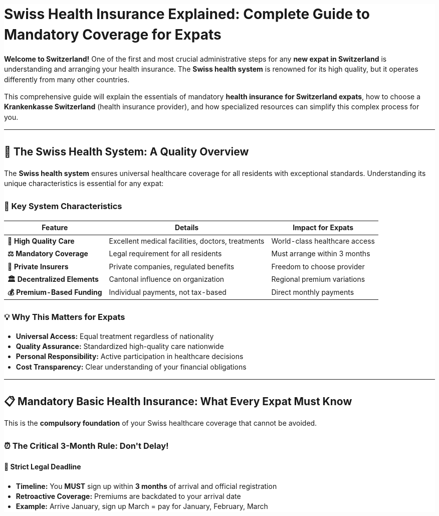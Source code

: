 
# Swiss Health Insurance Explained: Complete Guide to Mandatory Coverage for Expats

**Welcome to Switzerland!** One of the first and most crucial administrative steps for any **new expat in Switzerland** is understanding and arranging your health insurance. The **Swiss health system** is renowned for its high quality, but it operates differently from many other countries. 

This comprehensive guide will explain the essentials of mandatory **health insurance for Switzerland expats**, how to choose a **Krankenkasse Switzerland** (health insurance provider), and how specialized resources can simplify this complex process for you.

---

## 🏥 The Swiss Health System: A Quality Overview

The **Swiss health system** ensures universal healthcare coverage for all residents with exceptional standards. Understanding its unique characteristics is essential for any expat:

### **🎯 Key System Characteristics**

| **Feature** | **Details** | **Impact for Expats** |
|-------------|-------------|------------------------|
| **🌟 High Quality Care** | Excellent medical facilities, doctors, treatments | World-class healthcare access |
| **⚖️ Mandatory Coverage** | Legal requirement for all residents | Must arrange within 3 months |
| **🏢 Private Insurers** | Private companies, regulated benefits | Freedom to choose provider |
| **🏛️ Decentralized Elements** | Cantonal influence on organization | Regional premium variations |
| **💰 Premium-Based Funding** | Individual payments, not tax-based | Direct monthly payments |

### **💡 Why This Matters for Expats**
- **Universal Access:** Equal treatment regardless of nationality
- **Quality Assurance:** Standardized high-quality care nationwide
- **Personal Responsibility:** Active participation in healthcare decisions
- **Cost Transparency:** Clear understanding of your financial obligations

---

## 📋 Mandatory Basic Health Insurance: What Every Expat Must Know

This is the **compulsory foundation** of your Swiss healthcare coverage that cannot be avoided.

### **⏰ The Critical 3-Month Rule: Don't Delay!**

#### **🚨 Strict Legal Deadline**
- **Timeline:** You **MUST** sign up within **3 months** of arrival and official registration
- **Retroactive Coverage:** Premiums are backdated to your arrival date
- **Example:** Arrive January, sign up March = pay for January, February, March
